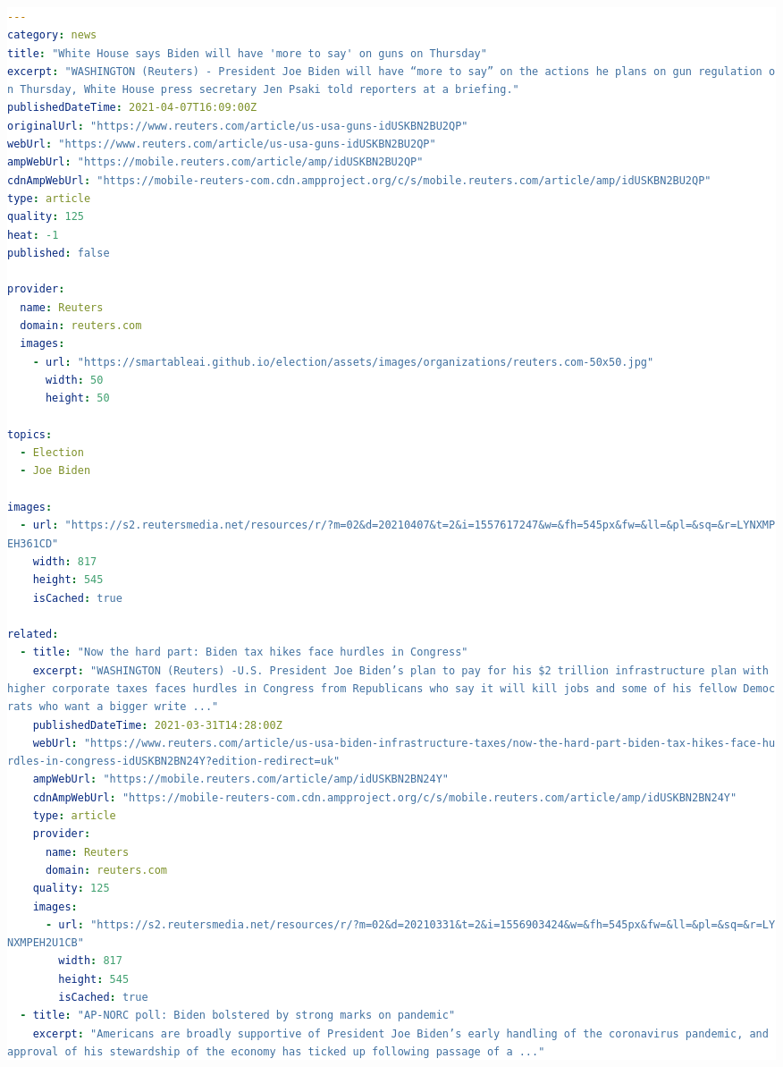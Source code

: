 ```yaml
---
category: news
title: "White House says Biden will have 'more to say' on guns on Thursday"
excerpt: "WASHINGTON (Reuters) - President Joe Biden will have “more to say” on the actions he plans on gun regulation on Thursday, White House press secretary Jen Psaki told reporters at a briefing."
publishedDateTime: 2021-04-07T16:09:00Z
originalUrl: "https://www.reuters.com/article/us-usa-guns-idUSKBN2BU2QP"
webUrl: "https://www.reuters.com/article/us-usa-guns-idUSKBN2BU2QP"
ampWebUrl: "https://mobile.reuters.com/article/amp/idUSKBN2BU2QP"
cdnAmpWebUrl: "https://mobile-reuters-com.cdn.ampproject.org/c/s/mobile.reuters.com/article/amp/idUSKBN2BU2QP"
type: article
quality: 125
heat: -1
published: false

provider:
  name: Reuters
  domain: reuters.com
  images:
    - url: "https://smartableai.github.io/election/assets/images/organizations/reuters.com-50x50.jpg"
      width: 50
      height: 50

topics:
  - Election
  - Joe Biden

images:
  - url: "https://s2.reutersmedia.net/resources/r/?m=02&d=20210407&t=2&i=1557617247&w=&fh=545px&fw=&ll=&pl=&sq=&r=LYNXMPEH361CD"
    width: 817
    height: 545
    isCached: true

related:
  - title: "Now the hard part: Biden tax hikes face hurdles in Congress"
    excerpt: "WASHINGTON (Reuters) -U.S. President Joe Biden’s plan to pay for his $2 trillion infrastructure plan with higher corporate taxes faces hurdles in Congress from Republicans who say it will kill jobs and some of his fellow Democrats who want a bigger write ..."
    publishedDateTime: 2021-03-31T14:28:00Z
    webUrl: "https://www.reuters.com/article/us-usa-biden-infrastructure-taxes/now-the-hard-part-biden-tax-hikes-face-hurdles-in-congress-idUSKBN2BN24Y?edition-redirect=uk"
    ampWebUrl: "https://mobile.reuters.com/article/amp/idUSKBN2BN24Y"
    cdnAmpWebUrl: "https://mobile-reuters-com.cdn.ampproject.org/c/s/mobile.reuters.com/article/amp/idUSKBN2BN24Y"
    type: article
    provider:
      name: Reuters
      domain: reuters.com
    quality: 125
    images:
      - url: "https://s2.reutersmedia.net/resources/r/?m=02&d=20210331&t=2&i=1556903424&w=&fh=545px&fw=&ll=&pl=&sq=&r=LYNXMPEH2U1CB"
        width: 817
        height: 545
        isCached: true
  - title: "AP-NORC poll: Biden bolstered by strong marks on pandemic"
    excerpt: "Americans are broadly supportive of President Joe Biden’s early handling of the coronavirus pandemic, and approval of his stewardship of the economy has ticked up following passage of a ..."
```